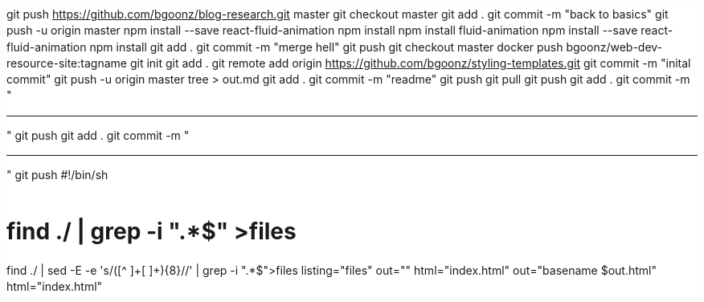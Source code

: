 git push  https://github.com/bgoonz/blog-research.git master
git checkout master
git add .
git commit -m "back to basics"
git push -u origin master
npm install --save react-fluid-animation
npm install
npm install fluid-animation
npm install --save react-fluid-animation
npm install
git add .
git commit -m "merge hell"
git push 
git checkout master
docker push bgoonz/web-dev-resource-site:tagname
git init
git add .
git remote add origin https://github.com/bgoonz/styling-templates.git
git commit -m "inital commit"
git push -u origin master
tree > out.md
git add .
git commit -m "readme"
git push 
git pull
git push 
git add .
git commit -m "<hr>"
git push 
git add .
git commit -m "<hr>"
git push 
#!/bin/sh
# find ./ | grep -i "\.*$" >files
find ./ | sed -E -e 's/([^ ]+[ ]+){8}//' | grep -i "\.*$">files
listing="files"
out=""
html="index.html"
out="basename $out.html"
html="index.html"
